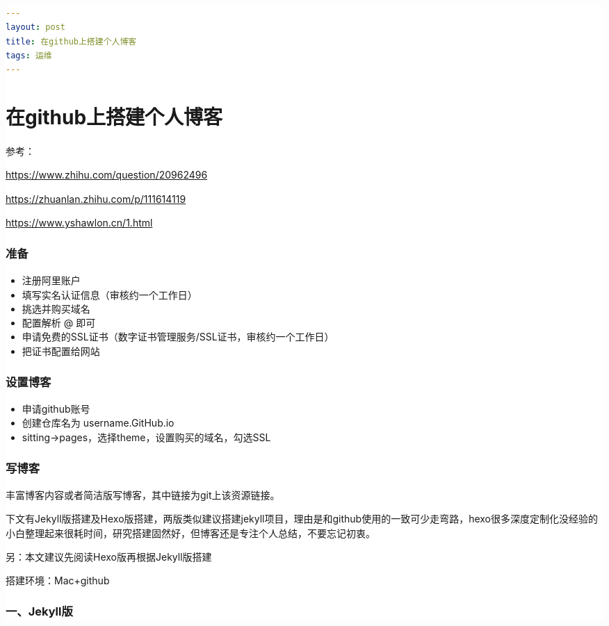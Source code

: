 ```yaml
---
layout: post
title: 在github上搭建个人博客
tags: 运维
---
```


# 在github上搭建个人博客

参考：

https://www.zhihu.com/question/20962496

https://zhuanlan.zhihu.com/p/111614119

https://www.yshawlon.cn/1.html



### 准备

- 注册阿里账户
- 填写实名认证信息（审核约一个工作日）
- 挑选并购买域名
- 配置解析 @ 即可
- 申请免费的SSL证书（数字证书管理服务/SSL证书，审核约一个工作日）
- 把证书配置给网站



### 设置博客

- 申请github账号
- 创建仓库名为 username.GitHub.io
- sitting->pages，选择theme，设置购买的域名，勾选SSL



### 写博客

丰富博客内容或者简洁版写博客，其中链接为git上该资源链接。



下文有Jekyll版搭建及Hexo版搭建，两版类似建议搭建jekyll项目，理由是和github使用的一致可少走弯路，hexo很多深度定制化没经验的小白整理起来很耗时间，研究搭建固然好，但博客还是专注个人总结，不要忘记初衷。

另：本文建议先阅读Hexo版再根据Jekyll版搭建





搭建环境：Mac+github



### 一、Jekyll版
